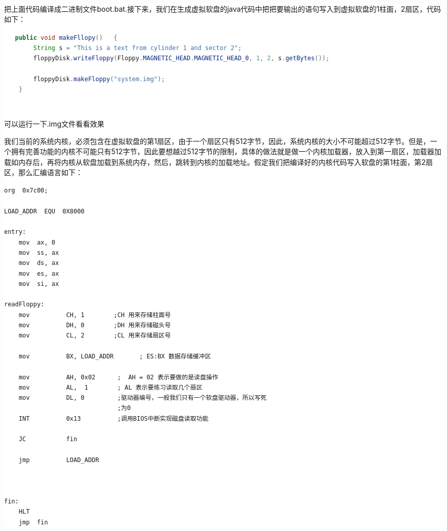 把上面代码编译成二进制文件boot.bat.接下来，我们在生成虚拟软盘的java代码中把把要输出的语句写入到虚拟软盘的1柱面，2扇区，代码如下：

```java
   public void makeFllopy()   {
        String s = "This is a text from cylinder 1 and sector 2";
        floppyDisk.writeFloppy(Floppy.MAGNETIC_HEAD.MAGNETIC_HEAD_0, 1, 2, s.getBytes());

        floppyDisk.makeFloppy("system.img");
    }
```

![点击并拖拽以移动](data:image/gif;base64,R0lGODlhAQABAPABAP///wAAACH5BAEKAAAALAAAAAABAAEAAAICRAEAOw==)

可以运行一下.img文件看看效果

我们当前的系统内核，必须包含在虚拟软盘的第1扇区，由于一个扇区只有512字节，因此，系统内核的大小不可能超过512字节。但是，一个拥有完善功能的内核不可能只有512字节，因此要想越过512字节的限制，具体的做法就是做一个内核加载器，放入到第一扇区，加载器加载如内存后，再将内核从软盘加载到系统内存，然后，跳转到内核的加载地址。假定我们把编译好的内核代码写入软盘的第1柱面，第2扇区，那么汇编语言如下：

```
org  0x7c00;

LOAD_ADDR  EQU  0X8000

entry:
    mov  ax, 0
    mov  ss, ax
    mov  ds, ax
    mov  es, ax
    mov  si, ax

readFloppy:
    mov          CH, 1        ;CH 用来存储柱面号
    mov          DH, 0        ;DH 用来存储磁头号
    mov          CL, 2        ;CL 用来存储扇区号

    mov          BX, LOAD_ADDR       ; ES:BX 数据存储缓冲区

    mov          AH, 0x02      ;  AH = 02 表示要做的是读盘操作
    mov          AL,  1        ; AL 表示要练习读取几个扇区
    mov          DL, 0         ;驱动器编号，一般我们只有一个软盘驱动器，所以写死   
                               ;为0
    INT          0x13          ;调用BIOS中断实现磁盘读取功能

    JC           fin

    jmp          LOAD_ADDR



fin:
    HLT
    jmp  fin
```
